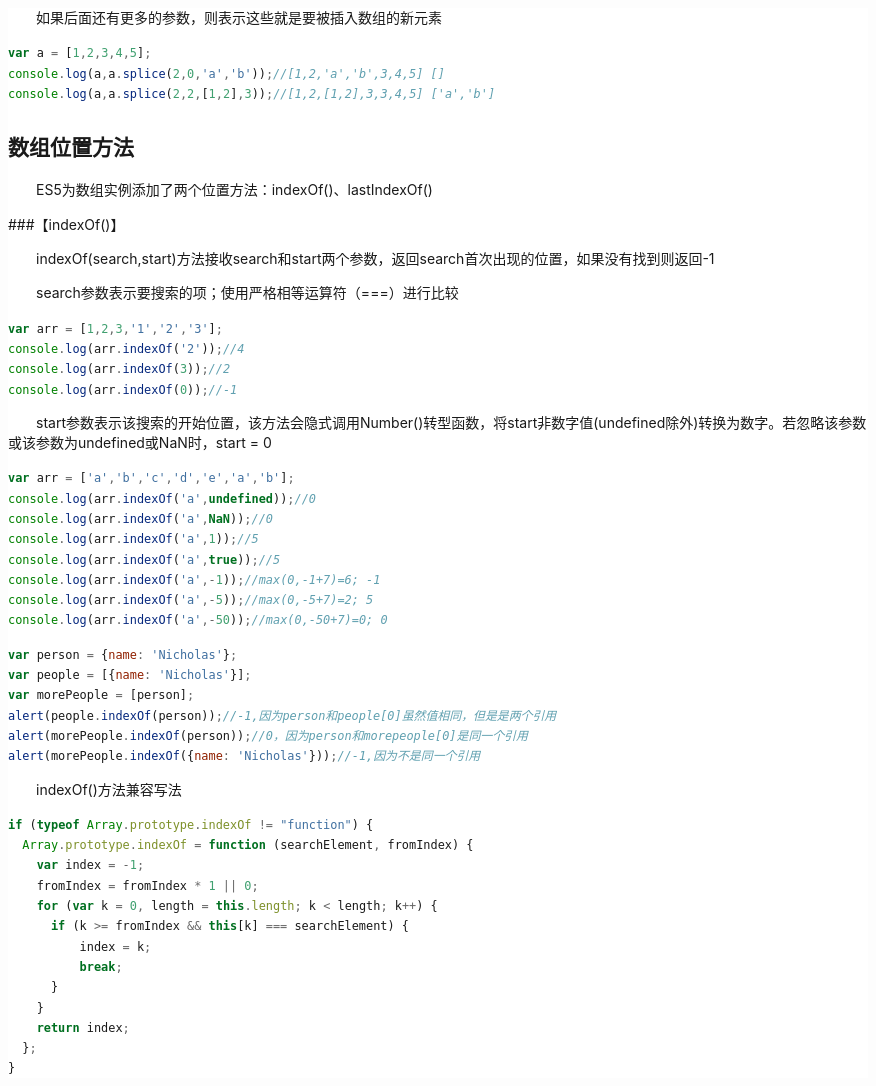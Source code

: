 　　如果后面还有更多的参数，则表示这些就是要被插入数组的新元素

```javascript
var a = [1,2,3,4,5];
console.log(a,a.splice(2,0,'a','b'));//[1,2,'a','b',3,4,5] []
console.log(a,a.splice(2,2,[1,2],3));//[1,2,[1,2],3,3,4,5] ['a','b']
```

## 数组位置方法
　　ES5为数组实例添加了两个位置方法：indexOf()、lastIndexOf()

###【indexOf()】

　　indexOf(search,start)方法接收search和start两个参数，返回search首次出现的位置，如果没有找到则返回-1

　　search参数表示要搜索的项；使用严格相等运算符（===）进行比较

```javascript
var arr = [1,2,3,'1','2','3'];
console.log(arr.indexOf('2'));//4
console.log(arr.indexOf(3));//2
console.log(arr.indexOf(0));//-1
```

　　start参数表示该搜索的开始位置，该方法会隐式调用Number()转型函数，将start非数字值(undefined除外)转换为数字。若忽略该参数或该参数为undefined或NaN时，start = 0

```javascript
var arr = ['a','b','c','d','e','a','b'];
console.log(arr.indexOf('a',undefined));//0
console.log(arr.indexOf('a',NaN));//0
console.log(arr.indexOf('a',1));//5
console.log(arr.indexOf('a',true));//5
console.log(arr.indexOf('a',-1));//max(0,-1+7)=6; -1
console.log(arr.indexOf('a',-5));//max(0,-5+7)=2; 5
console.log(arr.indexOf('a',-50));//max(0,-50+7)=0; 0
```

```javascript
var person = {name: 'Nicholas'};
var people = [{name: 'Nicholas'}];
var morePeople = [person];
alert(people.indexOf(person));//-1,因为person和people[0]虽然值相同，但是是两个引用
alert(morePeople.indexOf(person));//0，因为person和morepeople[0]是同一个引用
alert(morePeople.indexOf({name: 'Nicholas'}));//-1,因为不是同一个引用
```

　　indexOf()方法兼容写法

```javascript
if (typeof Array.prototype.indexOf != "function") {
  Array.prototype.indexOf = function (searchElement, fromIndex) {
    var index = -1;
    fromIndex = fromIndex * 1 || 0;
    for (var k = 0, length = this.length; k < length; k++) {
      if (k >= fromIndex && this[k] === searchElement) {
          index = k;
          break;
      }
    }
    return index;
  };
}
```

